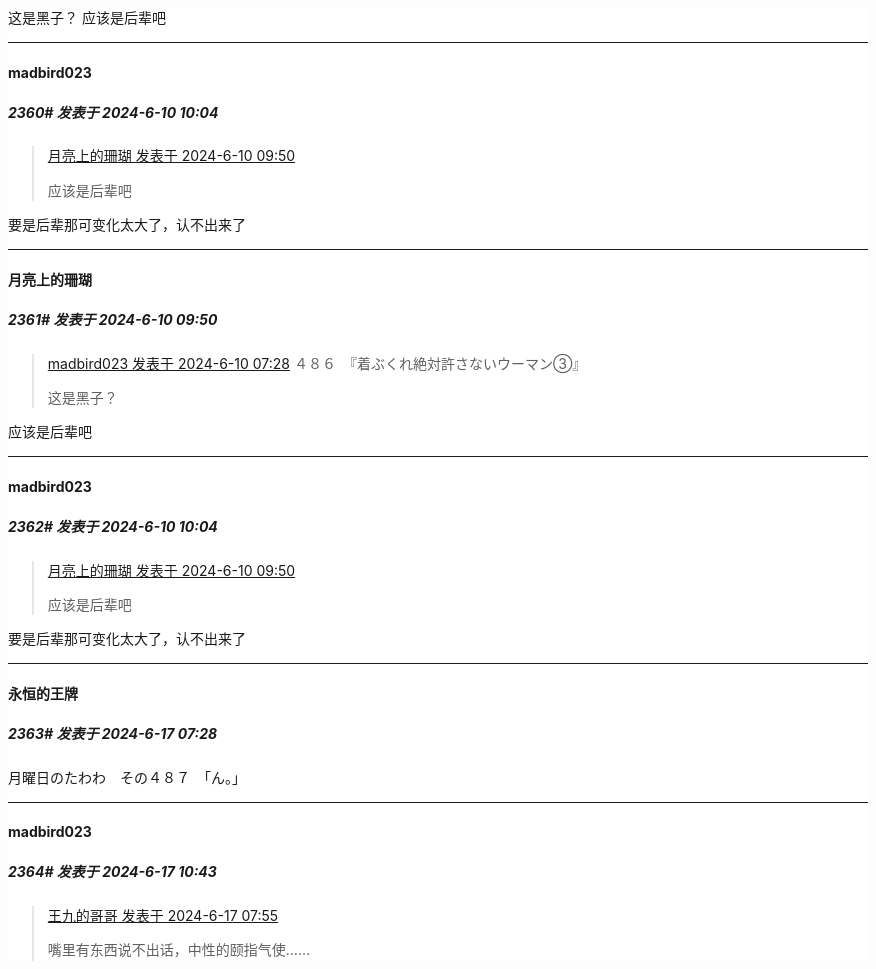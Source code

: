这是黑子？</blockquote>
应该是后辈吧


*****

####  madbird023  
##### 2360#       发表于 2024-6-10 10:04

<blockquote><a href="httphttps://bbs.saraba1st.com/2b/forum.php?mod=redirect&amp;goto=findpost&amp;pid=65178512&amp;ptid=1957309" target="_blank">月亮上的珊瑚 发表于 2024-6-10 09:50</a>

应该是后辈吧</blockquote>
要是后辈那可变化太大了，认不出来了

*****

####  月亮上的珊瑚  
##### 2361#       发表于 2024-6-10 09:50

<blockquote><a href="httphttps://bbs.saraba1st.com/2b/forum.php?mod=redirect&amp;goto=findpost&amp;pid=65177748&amp;ptid=1957309" target="_blank">madbird023 发表于 2024-6-10 07:28</a>
４８６　『着ぶくれ絶対許さないウーマン③』

这是黑子？</blockquote>
应该是后辈吧

*****

####  madbird023  
##### 2362#       发表于 2024-6-10 10:04

<blockquote><a href="httphttps://bbs.saraba1st.com/2b/forum.php?mod=redirect&amp;goto=findpost&amp;pid=65178512&amp;ptid=1957309" target="_blank">月亮上的珊瑚 发表于 2024-6-10 09:50</a>

应该是后辈吧</blockquote>
要是后辈那可变化太大了，认不出来了

*****

####  永恒的王牌  
##### 2363#       发表于 2024-6-17 07:28

月曜日のたわわ　その４８７　「ん。」


*****

####  madbird023  
##### 2364#       发表于 2024-6-17 10:43

<blockquote><a href="httphttps://bbs.saraba1st.com/2b/forum.php?mod=redirect&amp;goto=findpost&amp;pid=65265186&amp;ptid=1957309" target="_blank">王九的哥哥 发表于 2024-6-17 07:55</a>

嘴里有东西说不出话，中性的颐指气使……
